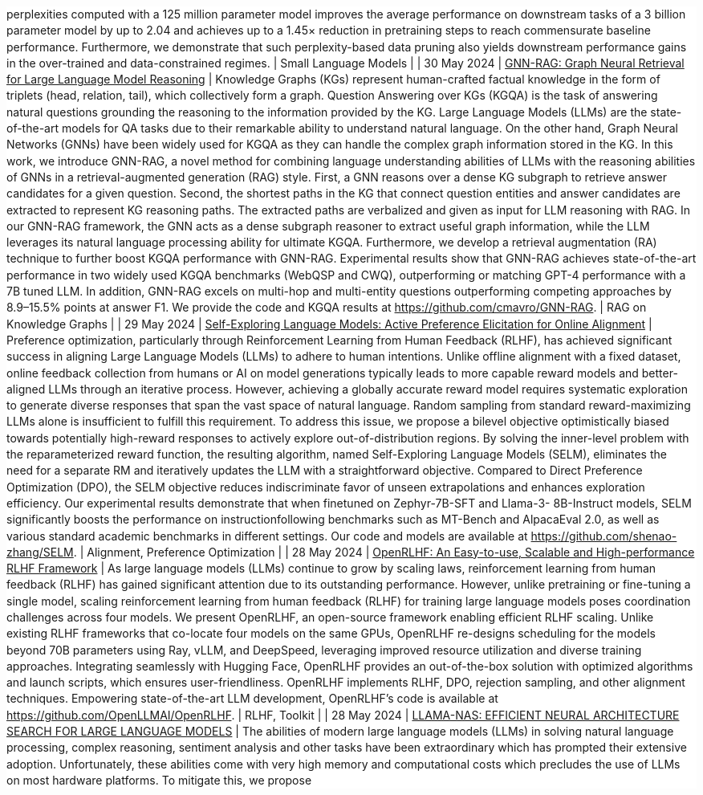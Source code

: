 perplexities computed with a 125 million parameter model improves the average
performance on downstream tasks of a 3 billion parameter model by up to 2.04
and achieves up to a 1.45× reduction in pretraining steps to reach commensurate
baseline performance. Furthermore, we demonstrate that such perplexity-based
data pruning also yields downstream performance gains in the over-trained and
data-constrained regimes. | Small Language Models |
| 30 May 2024 | [GNN-RAG: Graph Neural Retrieval for Large
Language Model Reasoning](https://arxiv.org/pdf/2405.20139) | Knowledge Graphs (KGs) represent human-crafted factual knowledge in the form of triplets (head, relation, tail), which collectively form a graph. Question Answering over KGs (KGQA) is the task of answering natural questions grounding the reasoning to the information provided by the KG. Large Language Models (LLMs) are the state-of-the-art models for QA tasks due to their remarkable ability to understand natural language. On the other hand, Graph Neural Networks (GNNs) have been widely used for KGQA as they can handle the complex graph information stored in the KG. In this work, we introduce GNN-RAG, a novel method for combining language understanding abilities of LLMs with the reasoning abilities of GNNs in a retrieval-augmented generation (RAG) style. First, a GNN reasons over a dense KG subgraph to retrieve answer candidates for a given question. Second, the shortest paths in the KG that connect question entities and answer candidates are extracted to represent KG reasoning paths. The extracted paths are verbalized and given as input for LLM reasoning with RAG. In our GNN-RAG framework, the GNN acts as a dense subgraph reasoner to extract useful graph information, while the LLM leverages its natural language processing ability for ultimate KGQA. Furthermore, we develop a retrieval augmentation (RA) technique to further boost KGQA performance with GNN-RAG. Experimental results show that GNN-RAG achieves state-of-the-art performance in two widely used KGQA benchmarks (WebQSP and CWQ), outperforming or matching GPT-4 performance with a 7B tuned LLM. In addition, GNN-RAG excels on multi-hop and multi-entity questions outperforming competing approaches by 8.9–15.5% points at answer F1. We provide the code and KGQA results at https://github.com/cmavro/GNN-RAG. | RAG on Knowledge Graphs |
| 29 May 2024 | [Self-Exploring Language Models: Active Preference Elicitation for Online Alignment](https://arxiv.org/pdf/2405.19332) | Preference optimization, particularly through Reinforcement Learning from Human Feedback (RLHF), has achieved significant success in aligning Large Language Models (LLMs) to adhere to human intentions. Unlike offline alignment with a fixed dataset, online feedback collection from humans or AI on model generations typically leads to more capable reward models and better-aligned LLMs through an iterative process. However, achieving a globally accurate reward model requires systematic exploration to generate diverse responses that span the vast space of natural language. Random sampling from standard reward-maximizing LLMs alone is insufficient to fulfill this requirement. To address this issue, we propose a bilevel objective optimistically biased towards potentially high-reward responses to actively explore out-of-distribution regions. By solving the inner-level problem with the reparameterized reward function, the resulting algorithm, named Self-Exploring Language Models (SELM), eliminates the need for a separate RM and iteratively updates the LLM with a straightforward objective. Compared to Direct Preference Optimization (DPO), the SELM objective reduces indiscriminate favor of unseen extrapolations and enhances exploration efficiency. Our experimental results demonstrate that when finetuned on Zephyr-7B-SFT and Llama-3- 8B-Instruct models, SELM significantly boosts the performance on instructionfollowing benchmarks such as MT-Bench and AlpacaEval 2.0, as well as various standard academic benchmarks in different settings. Our code and models are available at https://github.com/shenao-zhang/SELM. | Alignment, Preference Optimization |
| 28 May 2024 | [OpenRLHF: An Easy-to-use, Scalable and High-performance RLHF Framework](https://arxiv.org/pdf/2405.11143) | As large language models (LLMs) continue to grow by scaling laws, reinforcement
learning from human feedback (RLHF) has gained significant attention due to its
outstanding performance. However, unlike pretraining or fine-tuning a single model,
scaling reinforcement learning from human feedback (RLHF) for training large
language models poses coordination challenges across four models. We present
OpenRLHF, an open-source framework enabling efficient RLHF scaling. Unlike
existing RLHF frameworks that co-locate four models on the same GPUs, OpenRLHF re-designs scheduling for the models beyond 70B parameters using Ray,
vLLM, and DeepSpeed, leveraging improved resource utilization and diverse training approaches. Integrating seamlessly with Hugging Face, OpenRLHF provides
an out-of-the-box solution with optimized algorithms and launch scripts, which
ensures user-friendliness. OpenRLHF implements RLHF, DPO, rejection sampling,
and other alignment techniques. Empowering state-of-the-art LLM development,
OpenRLHF’s code is available at https://github.com/OpenLLMAI/OpenRLHF. | RLHF, Toolkit |
| 28 May 2024 | [LLAMA-NAS: EFFICIENT NEURAL ARCHITECTURE SEARCH
FOR LARGE LANGUAGE MODELS](https://arxiv.org/pdf/2405.18377) | The abilities of modern large language models (LLMs) in solving natural language processing, complex reasoning, sentiment analysis and other tasks have been extraordinary which has prompted their
extensive adoption. Unfortunately, these abilities come with very high memory and computational
costs which precludes the use of LLMs on most hardware platforms. To mitigate this, we propose